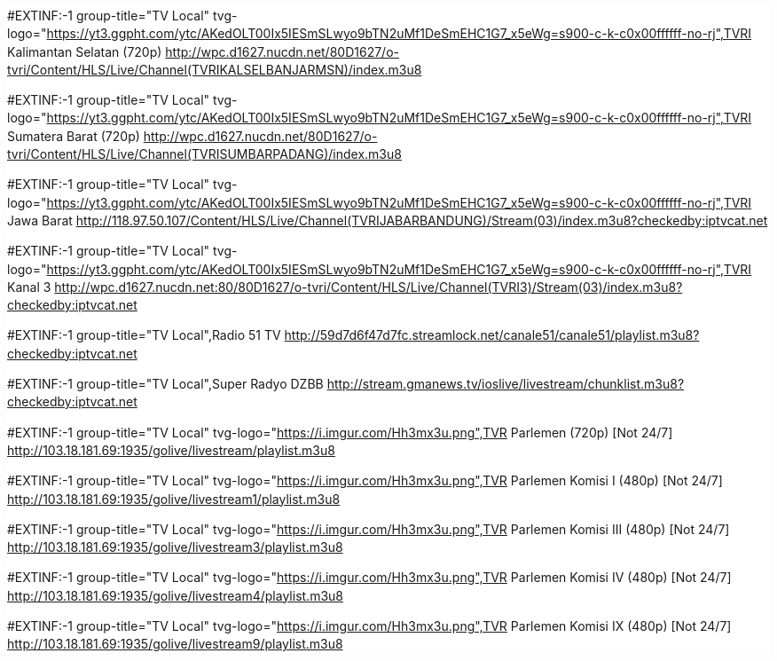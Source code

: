 


#EXTINF:-1 group-title="TV Local" tvg-logo="https://yt3.ggpht.com/ytc/AKedOLT00Ix5IESmSLwyo9bTN2uMf1DeSmEHC1G7_x5eWg=s900-c-k-c0x00ffffff-no-rj",TVRI Kalimantan Selatan (720p)
http://wpc.d1627.nucdn.net/80D1627/o-tvri/Content/HLS/Live/Channel(TVRIKALSELBANJARMSN)/index.m3u8




#EXTINF:-1 group-title="TV Local" tvg-logo="https://yt3.ggpht.com/ytc/AKedOLT00Ix5IESmSLwyo9bTN2uMf1DeSmEHC1G7_x5eWg=s900-c-k-c0x00ffffff-no-rj",TVRI Sumatera Barat (720p)
http://wpc.d1627.nucdn.net/80D1627/o-tvri/Content/HLS/Live/Channel(TVRISUMBARPADANG)/index.m3u8




#EXTINF:-1 group-title="TV Local" tvg-logo="https://yt3.ggpht.com/ytc/AKedOLT00Ix5IESmSLwyo9bTN2uMf1DeSmEHC1G7_x5eWg=s900-c-k-c0x00ffffff-no-rj",TVRI Jawa Barat
http://118.97.50.107/Content/HLS/Live/Channel(TVRIJABARBANDUNG)/Stream(03)/index.m3u8?checkedby:iptvcat.net




#EXTINF:-1 group-title="TV Local" tvg-logo="https://yt3.ggpht.com/ytc/AKedOLT00Ix5IESmSLwyo9bTN2uMf1DeSmEHC1G7_x5eWg=s900-c-k-c0x00ffffff-no-rj",TVRI Kanal 3
http://wpc.d1627.nucdn.net:80/80D1627/o-tvri/Content/HLS/Live/Channel(TVRI3)/Stream(03)/index.m3u8?checkedby:iptvcat.net




#EXTINF:-1 group-title="TV Local",Radio 51 TV
http://59d7d6f47d7fc.streamlock.net/canale51/canale51/playlist.m3u8?checkedby:iptvcat.net




#EXTINF:-1 group-title="TV Local",Super Radyo DZBB
http://stream.gmanews.tv/ioslive/livestream/chunklist.m3u8?checkedby:iptvcat.net


#EXTINF:-1 group-title="TV Local" tvg-logo="https://i.imgur.com/Hh3mx3u.png",TVR Parlemen (720p) [Not 24/7]
http://103.18.181.69:1935/golive/livestream/playlist.m3u8


#EXTINF:-1 group-title="TV Local" tvg-logo="https://i.imgur.com/Hh3mx3u.png",TVR Parlemen Komisi I (480p) [Not 24/7]
http://103.18.181.69:1935/golive/livestream1/playlist.m3u8


#EXTINF:-1 group-title="TV Local" tvg-logo="https://i.imgur.com/Hh3mx3u.png",TVR Parlemen Komisi III (480p) [Not 24/7]
http://103.18.181.69:1935/golive/livestream3/playlist.m3u8


#EXTINF:-1 group-title="TV Local" tvg-logo="https://i.imgur.com/Hh3mx3u.png",TVR Parlemen Komisi IV (480p) [Not 24/7]
http://103.18.181.69:1935/golive/livestream4/playlist.m3u8


#EXTINF:-1 group-title="TV Local" tvg-logo="https://i.imgur.com/Hh3mx3u.png",TVR Parlemen Komisi IX (480p) [Not 24/7]
http://103.18.181.69:1935/golive/livestream9/playlist.m3u8
